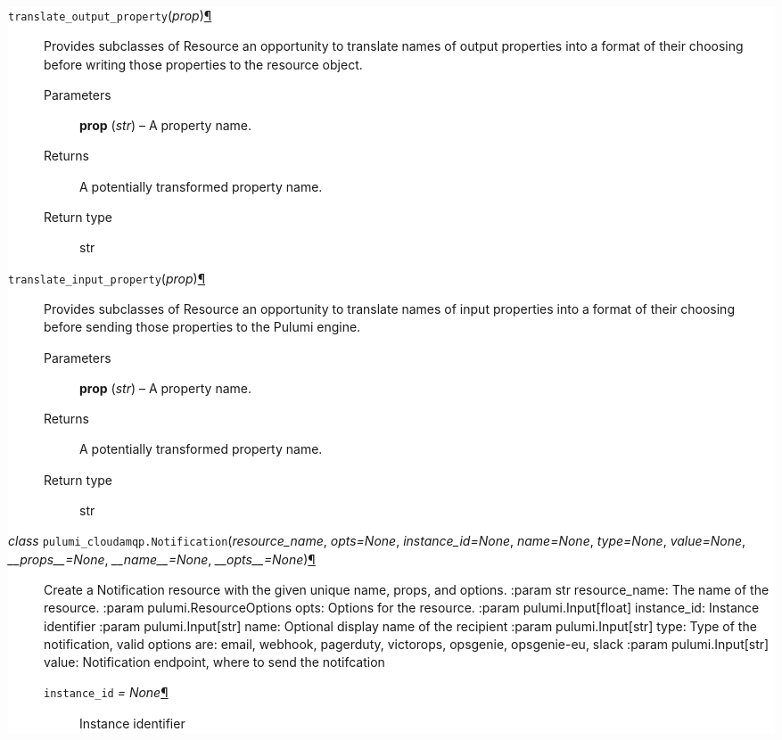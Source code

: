 <dl class="method">
<dt id="pulumi_cloudamqp.IntegrationMetric.translate_output_property">
<code class="sig-name descname">translate_output_property</code><span class="sig-paren">(</span><em class="sig-param">prop</em><span class="sig-paren">)</span><a class="headerlink" href="#pulumi_cloudamqp.IntegrationMetric.translate_output_property" title="Permalink to this definition">¶</a></dt>
<dd><p>Provides subclasses of Resource an opportunity to translate names of output properties
into a format of their choosing before writing those properties to the resource object.</p>
<dl class="field-list simple">
<dt class="field-odd">Parameters</dt>
<dd class="field-odd"><p><strong>prop</strong> (<em>str</em>) – A property name.</p>
</dd>
<dt class="field-even">Returns</dt>
<dd class="field-even"><p>A potentially transformed property name.</p>
</dd>
<dt class="field-odd">Return type</dt>
<dd class="field-odd"><p>str</p>
</dd>
</dl>
</dd></dl>

<dl class="method">
<dt id="pulumi_cloudamqp.IntegrationMetric.translate_input_property">
<code class="sig-name descname">translate_input_property</code><span class="sig-paren">(</span><em class="sig-param">prop</em><span class="sig-paren">)</span><a class="headerlink" href="#pulumi_cloudamqp.IntegrationMetric.translate_input_property" title="Permalink to this definition">¶</a></dt>
<dd><p>Provides subclasses of Resource an opportunity to translate names of input properties into
a format of their choosing before sending those properties to the Pulumi engine.</p>
<dl class="field-list simple">
<dt class="field-odd">Parameters</dt>
<dd class="field-odd"><p><strong>prop</strong> (<em>str</em>) – A property name.</p>
</dd>
<dt class="field-even">Returns</dt>
<dd class="field-even"><p>A potentially transformed property name.</p>
</dd>
<dt class="field-odd">Return type</dt>
<dd class="field-odd"><p>str</p>
</dd>
</dl>
</dd></dl>

</dd></dl>

<dl class="class">
<dt id="pulumi_cloudamqp.Notification">
<em class="property">class </em><code class="sig-prename descclassname">pulumi_cloudamqp.</code><code class="sig-name descname">Notification</code><span class="sig-paren">(</span><em class="sig-param">resource_name</em>, <em class="sig-param">opts=None</em>, <em class="sig-param">instance_id=None</em>, <em class="sig-param">name=None</em>, <em class="sig-param">type=None</em>, <em class="sig-param">value=None</em>, <em class="sig-param">__props__=None</em>, <em class="sig-param">__name__=None</em>, <em class="sig-param">__opts__=None</em><span class="sig-paren">)</span><a class="headerlink" href="#pulumi_cloudamqp.Notification" title="Permalink to this definition">¶</a></dt>
<dd><p>Create a Notification resource with the given unique name, props, and options.
:param str resource_name: The name of the resource.
:param pulumi.ResourceOptions opts: Options for the resource.
:param pulumi.Input[float] instance_id: Instance identifier
:param pulumi.Input[str] name: Optional display name of the recipient
:param pulumi.Input[str] type: Type of the notification, valid options are: email, webhook, pagerduty, victorops, opsgenie, opsgenie-eu, slack
:param pulumi.Input[str] value: Notification endpoint, where to send the notifcation</p>
<dl class="attribute">
<dt id="pulumi_cloudamqp.Notification.instance_id">
<code class="sig-name descname">instance_id</code><em class="property"> = None</em><a class="headerlink" href="#pulumi_cloudamqp.Notification.instance_id" title="Permalink to this definition">¶</a></dt>
<dd><p>Instance identifier</p>